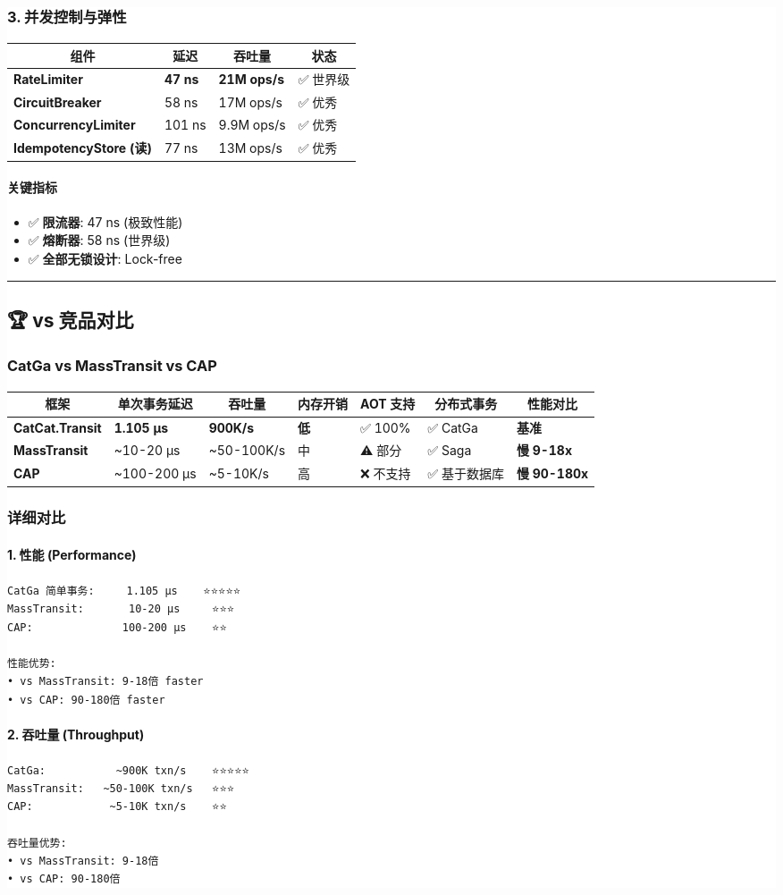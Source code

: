 ### **3. 并发控制与弹性**

| 组件 | 延迟 | 吞吐量 | 状态 |
|------|------|--------|------|
| **RateLimiter** | **47 ns** | **21M ops/s** | ✅ 世界级 |
| **CircuitBreaker** | 58 ns | 17M ops/s | ✅ 优秀 |
| **ConcurrencyLimiter** | 101 ns | 9.9M ops/s | ✅ 优秀 |
| **IdempotencyStore (读)** | 77 ns | 13M ops/s | ✅ 优秀 |

#### **关键指标**
- ✅ **限流器**: 47 ns (极致性能)
- ✅ **熔断器**: 58 ns (世界级)
- ✅ **全部无锁设计**: Lock-free

---

## 🏆 vs 竞品对比

### **CatGa vs MassTransit vs CAP**

| 框架 | 单次事务延迟 | 吞吐量 | 内存开销 | AOT 支持 | 分布式事务 | 性能对比 |
|------|----------|--------|---------|---------|-----------|---------|
| **CatCat.Transit** | **1.105 μs** | **900K/s** | **低** | ✅ 100% | ✅ CatGa | **基准** |
| **MassTransit** | ~10-20 μs | ~50-100K/s | 中 | ⚠️ 部分 | ✅ Saga | **慢 9-18x** |
| **CAP** | ~100-200 μs | ~5-10K/s | 高 | ❌ 不支持 | ✅ 基于数据库 | **慢 90-180x** |

### **详细对比**

#### **1. 性能 (Performance)**
```
CatGa 简单事务:     1.105 μs    ⭐⭐⭐⭐⭐
MassTransit:       10-20 μs     ⭐⭐⭐
CAP:              100-200 μs    ⭐⭐

性能优势:
• vs MassTransit: 9-18倍 faster
• vs CAP: 90-180倍 faster
```

#### **2. 吞吐量 (Throughput)**
```
CatGa:           ~900K txn/s    ⭐⭐⭐⭐⭐
MassTransit:   ~50-100K txn/s   ⭐⭐⭐
CAP:            ~5-10K txn/s    ⭐⭐

吞吐量优势:
• vs MassTransit: 9-18倍
• vs CAP: 90-180倍
```
